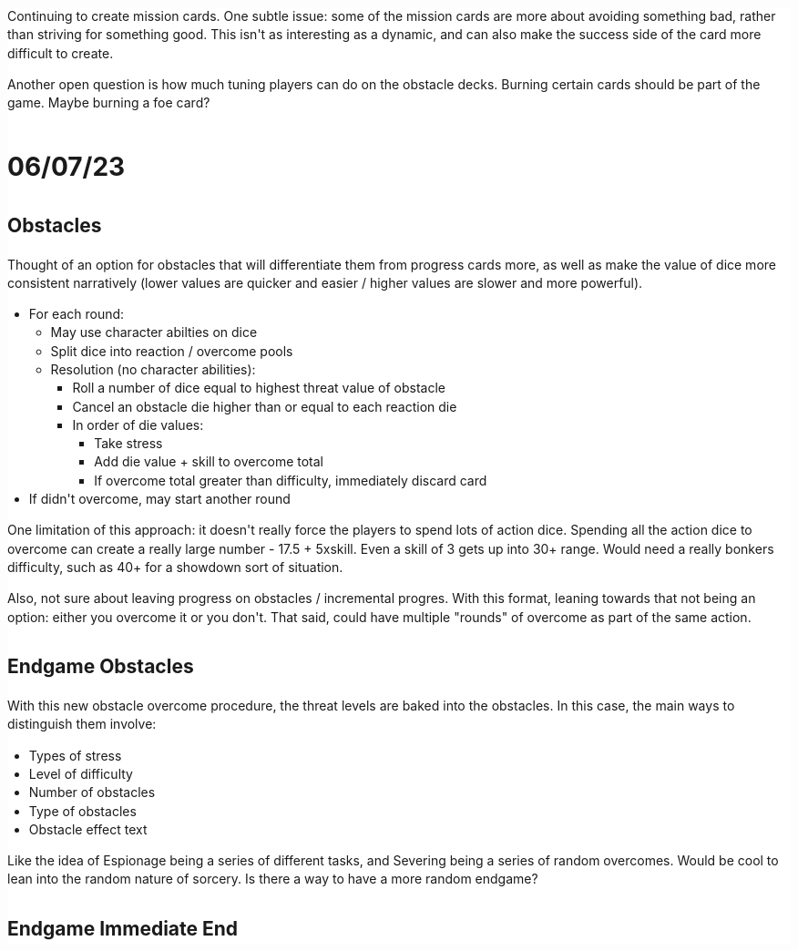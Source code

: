 Continuing to create mission cards. One subtle issue: some of the mission cards are more about avoiding something bad, rather than striving for something good. This isn't as interesting as a dynamic, and can also make the success side of the card more difficult to create.

Another open question is how much tuning players can do on the obstacle decks. Burning certain cards should be part of the game. Maybe burning a foe card?

# 06/07/23

## Obstacles

Thought of an option for obstacles that will differentiate them from progress cards more, as well as make the value of dice more consistent narratively (lower values are quicker and easier / higher values are slower and more powerful).

* For each round:
   * May use character abilties on dice
   * Split dice into reaction / overcome pools
   * Resolution (no character abilities):
      * Roll a number of dice equal to highest threat value of obstacle
      * Cancel an obstacle die higher than or equal to each reaction die
      * In order of die values:
         * Take stress
         * Add die value + skill to overcome total
         * If overcome total greater than difficulty, immediately discard card
* If didn't overcome, may start another round

One limitation of this approach: it doesn't really force the players to spend lots of action dice. Spending all the action dice to overcome can create a really large number - 17.5 + 5xskill. Even a skill of 3 gets up into 30+ range. Would need a really bonkers difficulty, such as 40+ for a showdown sort of situation.

Also, not sure about leaving progress on obstacles / incremental progres. With this format, leaning towards that not being an option: either you overcome it or you don't. That said, could have multiple "rounds" of overcome as part of the same action.

## Endgame Obstacles

With this new obstacle overcome procedure, the threat levels are baked into the obstacles. In this case, the main ways to distinguish them involve:

* Types of stress
* Level of difficulty
* Number of obstacles
* Type of obstacles
* Obstacle effect text

Like the idea of Espionage being a series of different tasks, and Severing being a series of random overcomes. Would be cool to lean into the random nature of sorcery. Is there a way to have a more random endgame?

## Endgame Immediate End
